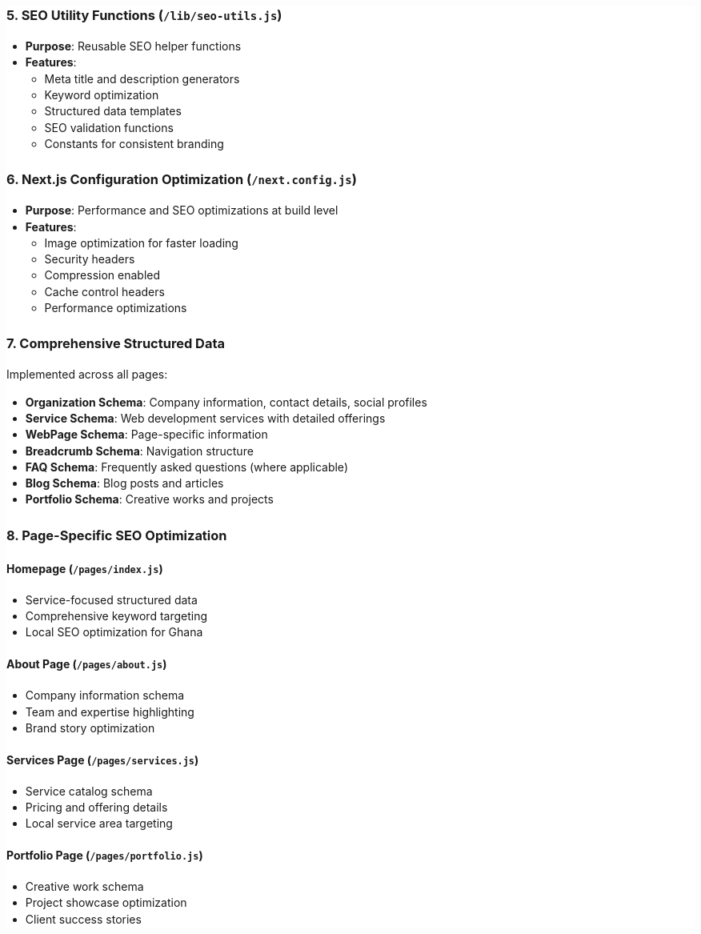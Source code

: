 ### 5. **SEO Utility Functions** (`/lib/seo-utils.js`)
- **Purpose**: Reusable SEO helper functions
- **Features**:
  - Meta title and description generators
  - Keyword optimization
  - Structured data templates
  - SEO validation functions
  - Constants for consistent branding

### 6. **Next.js Configuration Optimization** (`/next.config.js`)
- **Purpose**: Performance and SEO optimizations at build level
- **Features**:
  - Image optimization for faster loading
  - Security headers
  - Compression enabled
  - Cache control headers
  - Performance optimizations

### 7. **Comprehensive Structured Data**
Implemented across all pages:
- **Organization Schema**: Company information, contact details, social profiles
- **Service Schema**: Web development services with detailed offerings
- **WebPage Schema**: Page-specific information
- **Breadcrumb Schema**: Navigation structure
- **FAQ Schema**: Frequently asked questions (where applicable)
- **Blog Schema**: Blog posts and articles
- **Portfolio Schema**: Creative works and projects

### 8. **Page-Specific SEO Optimization**

#### Homepage (`/pages/index.js`)
- Service-focused structured data
- Comprehensive keyword targeting
- Local SEO optimization for Ghana

#### About Page (`/pages/about.js`)
- Company information schema
- Team and expertise highlighting
- Brand story optimization

#### Services Page (`/pages/services.js`)
- Service catalog schema
- Pricing and offering details
- Local service area targeting

#### Portfolio Page (`/pages/portfolio.js`)
- Creative work schema
- Project showcase optimization
- Client success stories

